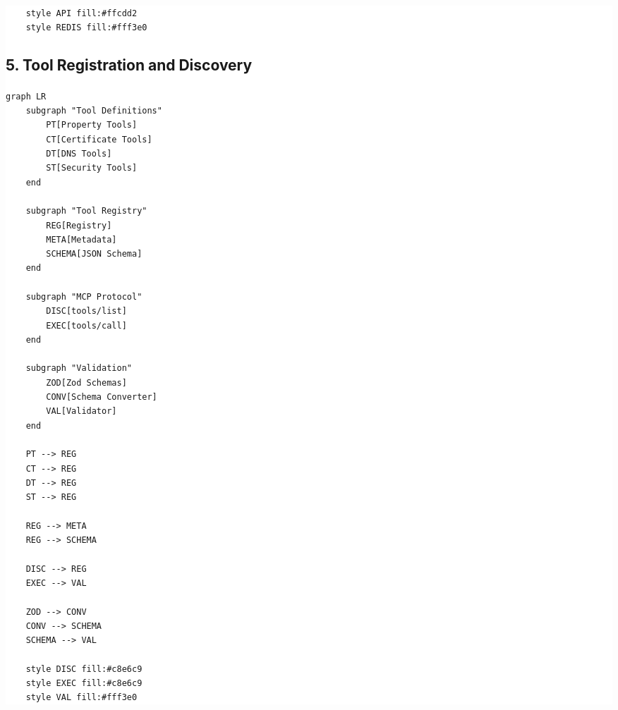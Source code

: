 ```mermaid
    style API fill:#ffcdd2
    style REDIS fill:#fff3e0
```

## 5. Tool Registration and Discovery

```mermaid
graph LR
    subgraph "Tool Definitions"
        PT[Property Tools]
        CT[Certificate Tools]
        DT[DNS Tools]
        ST[Security Tools]
    end
    
    subgraph "Tool Registry"
        REG[Registry]
        META[Metadata]
        SCHEMA[JSON Schema]
    end
    
    subgraph "MCP Protocol"
        DISC[tools/list]
        EXEC[tools/call]
    end
    
    subgraph "Validation"
        ZOD[Zod Schemas]
        CONV[Schema Converter]
        VAL[Validator]
    end
    
    PT --> REG
    CT --> REG
    DT --> REG
    ST --> REG
    
    REG --> META
    REG --> SCHEMA
    
    DISC --> REG
    EXEC --> VAL
    
    ZOD --> CONV
    CONV --> SCHEMA
    SCHEMA --> VAL
    
    style DISC fill:#c8e6c9
    style EXEC fill:#c8e6c9
    style VAL fill:#fff3e0
```
